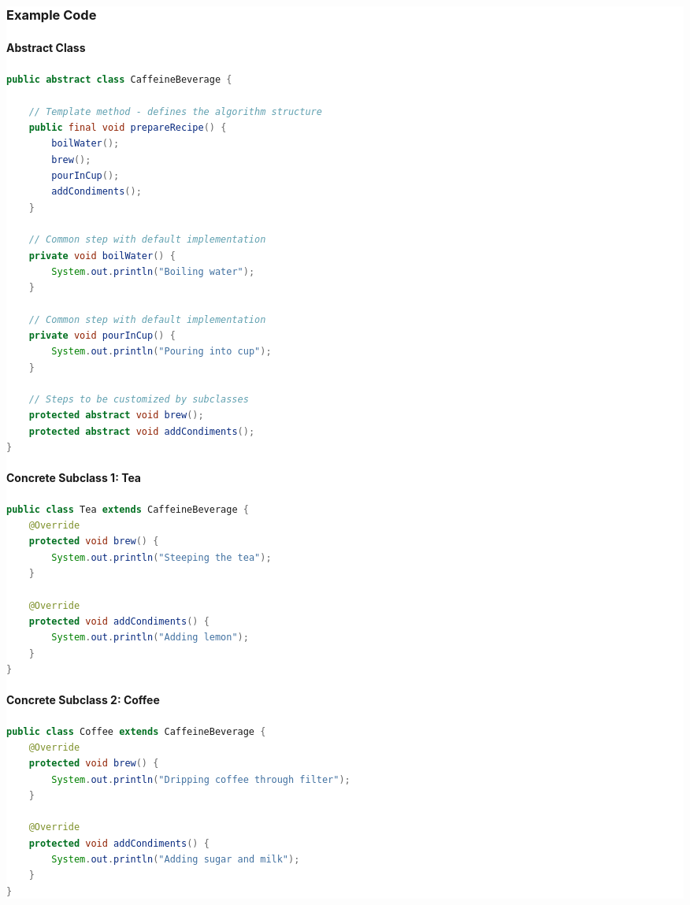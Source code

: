 
### Example Code

#### **Abstract Class**
```java
public abstract class CaffeineBeverage {

    // Template method - defines the algorithm structure
    public final void prepareRecipe() {
        boilWater();
        brew();
        pourInCup();
        addCondiments();
    }

    // Common step with default implementation
    private void boilWater() {
        System.out.println("Boiling water");
    }

    // Common step with default implementation
    private void pourInCup() {
        System.out.println("Pouring into cup");
    }

    // Steps to be customized by subclasses
    protected abstract void brew();
    protected abstract void addCondiments();
}
```

#### **Concrete Subclass 1: Tea**
```java
public class Tea extends CaffeineBeverage {
    @Override
    protected void brew() {
        System.out.println("Steeping the tea");
    }

    @Override
    protected void addCondiments() {
        System.out.println("Adding lemon");
    }
}
```

#### **Concrete Subclass 2: Coffee**
```java
public class Coffee extends CaffeineBeverage {
    @Override
    protected void brew() {
        System.out.println("Dripping coffee through filter");
    }

    @Override
    protected void addCondiments() {
        System.out.println("Adding sugar and milk");
    }
}
```
